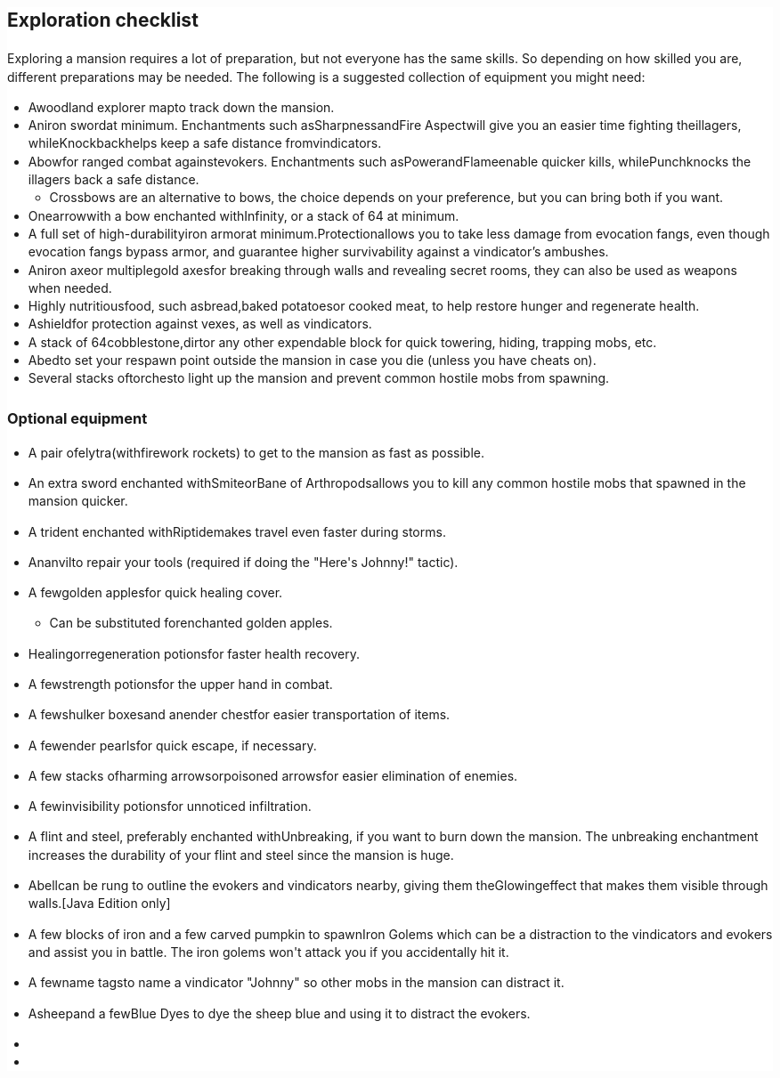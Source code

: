 ## Exploration checklist
Exploring a mansion requires a lot of preparation, but not everyone has the same skills. So depending on how skilled you are, different preparations may be needed. The following is a suggested collection of equipment you might need:

- Awoodland explorer mapto track down the mansion.
- Aniron swordat minimum. Enchantments such asSharpnessandFire Aspectwill give you an easier time fighting theillagers, whileKnockbackhelps keep a safe distance fromvindicators.
- Abowfor ranged combat againstevokers. Enchantments such asPowerandFlameenable quicker kills, whilePunchknocks the illagers back a safe distance.
	- Crossbows are an alternative to bows, the choice depends on your preference, but you can bring both if you want.
- Onearrowwith a bow enchanted withInfinity, or a stack of 64 at minimum.
- A full set of high-durabilityiron armorat minimum.Protectionallows you to take less damage from evocation fangs, even though evocation fangs bypass armor, and guarantee higher survivability against a vindicator’s ambushes.
- Aniron axeor multiplegold axesfor breaking through walls and revealing secret rooms, they can also be used as weapons when needed.
- Highly nutritiousfood, such asbread,baked potatoesor cooked meat, to help restore hunger and regenerate health.
- Ashieldfor protection against vexes, as well as vindicators.
- A stack of 64cobblestone,dirtor any other expendable block for quick towering, hiding, trapping mobs, etc.
- Abedto set your respawn point outside the mansion in case you die (unless you have cheats on).
- Several stacks oftorchesto light up the mansion and prevent common hostile mobs from spawning.

### Optional equipment
- A pair ofelytra(withfirework rockets) to get to the mansion as fast as possible.
- An extra sword enchanted withSmiteorBane of Arthropodsallows you to kill any common hostile mobs that spawned in the mansion quicker.
- A trident enchanted withRiptidemakes travel even faster during storms.
- Ananvilto repair your tools (required if doing the "Here's Johnny!" tactic).
- A fewgolden applesfor quick healing cover.
	- Can be substituted forenchanted golden apples.
- Healingorregeneration potionsfor faster health recovery.
- A fewstrength potionsfor the upper hand in combat.
- A fewshulker boxesand anender chestfor easier transportation of items.
- A fewender pearlsfor quick escape, if necessary.
- A few stacks ofharming arrowsorpoisoned arrowsfor easier elimination of enemies.
- A fewinvisibility potionsfor unnoticed infiltration.
- A flint and steel, preferably enchanted withUnbreaking, if you want to burn down the mansion. The unbreaking enchantment increases the durability of your flint and steel since the mansion is huge.
- Abellcan be rung to outline the evokers and vindicators nearby, giving them theGlowingeffect that makes them visible through walls.‌[Java Edition  only]
- A few blocks of iron and a few carved pumpkin to spawnIron Golems which can be a distraction to the vindicators and evokers and assist you in battle. The iron golems won't attack you if you accidentally hit it.
- A fewname tagsto name a vindicator "Johnny" so other mobs in the mansion can distract it.
- Asheepand a fewBlue Dyes to dye the sheep blue and using it to distract the evokers.

- 
- 
